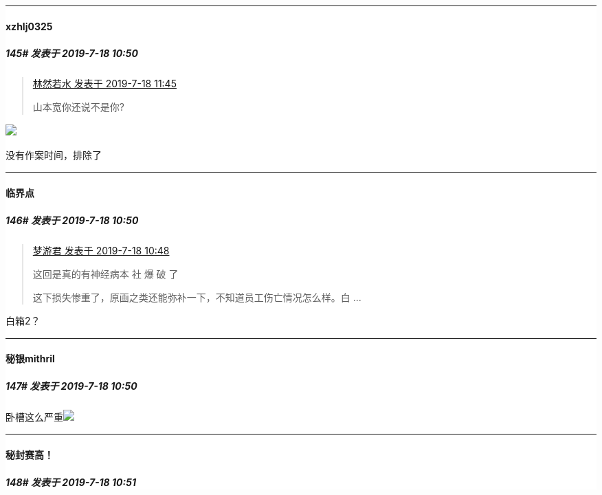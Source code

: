 *****

####  xzhlj0325  
##### 145#       发表于 2019-7-18 10:50



<blockquote><a href="httphttps://bbs.saraba1st.com/2b/forum.php?mod=redirect&amp;goto=findpost&amp;pid=44561834&amp;ptid=1847593" target="_blank">林然若水 发表于 2019-7-18 11:45</a>

山本宽你还说不是你?</blockquote>
<img src="https://i.loli.net/2019/07/18/5d2fde456046013798.jpg" referrerpolicy="no-referrer">

没有作案时间，排除了







*****

####  临界点  
##### 146#       发表于 2019-7-18 10:50



<blockquote><a href="httphttps://bbs.saraba1st.com/2b/forum.php?mod=redirect&amp;goto=findpost&amp;pid=44561908&amp;ptid=1847593" target="_blank">梦游君 发表于 2019-7-18 10:48</a>

这回是真的有神经病本 社 爆 破 了

这下损失惨重了，原画之类还能弥补一下，不知道员工伤亡情况怎么样。白 ...</blockquote>
白箱2？







*****

####  秘银mithril  
##### 147#       发表于 2019-7-18 10:50




卧槽这么严重<img src="https://static.saraba1st.com/image/smiley/face2017/112.png" referrerpolicy="no-referrer">







*****

####  秘封赛高！  
##### 148#       发表于 2019-7-18 10:51


